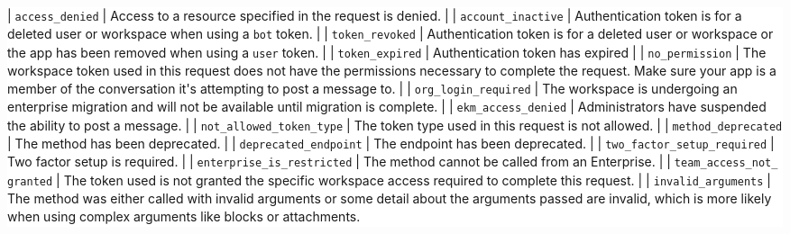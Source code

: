 | `access_denied` | 
Access to a resource specified in the request is denied.
 |
| `account_inactive` | 
Authentication token is for a deleted user or workspace when using a `bot` token.
 |
| `token_revoked` | 
Authentication token is for a deleted user or workspace or the app has been removed when using a `user` token.
 |
| `token_expired` | 
Authentication token has expired
 |
| `no_permission` | 
The workspace token used in this request does not have the permissions necessary to complete the request. Make sure your app is a member of the conversation it's attempting to post a message to.
 |
| `org_login_required` | 
The workspace is undergoing an enterprise migration and will not be available until migration is complete.
 |
| `ekm_access_denied` | 
Administrators have suspended the ability to post a message.
 |
| `not_allowed_token_type` | 
The token type used in this request is not allowed.
 |
| `method_deprecated` | 
The method has been deprecated.
 |
| `deprecated_endpoint` | 
The endpoint has been deprecated.
 |
| `two_factor_setup_required` | 
Two factor setup is required.
 |
| `enterprise_is_restricted` | 
The method cannot be called from an Enterprise.
 |
| `team_access_not_granted` | 
The token used is not granted the specific workspace access required to complete this request.
 |
| `invalid_arguments` | 
The method was either called with invalid arguments or some detail about the arguments passed are invalid, which is more likely when using complex arguments like blocks or attachments.